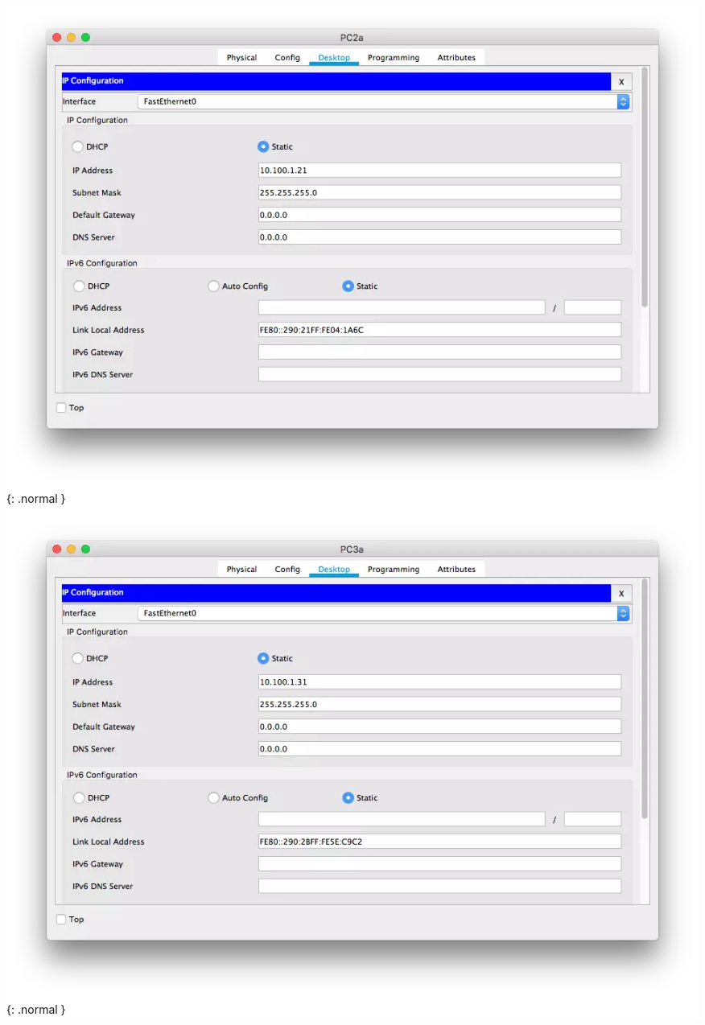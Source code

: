![Life is My Campus](/assets/img/2022-03-27-konfigurasi-vlan-pada-cisco-packet-tracer/03.png){: .normal }

![Life is My Campus](/assets/img/2022-03-27-konfigurasi-vlan-pada-cisco-packet-tracer/04.png){: .normal }
